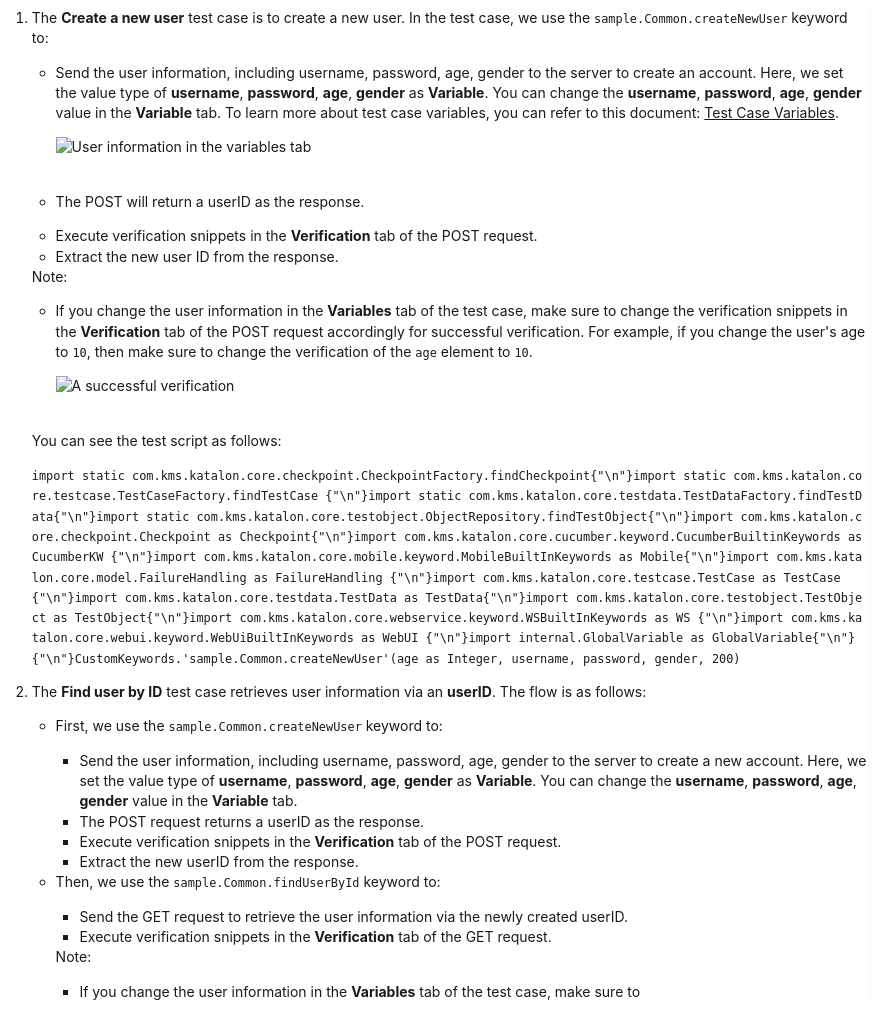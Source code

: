 <ol xmlns="http://www.w3.org/1999/xhtml" className="ol"><li className="li">     <div className="p"> The <strong className="ph b">Create a new user</strong> test case is to create a new user. In the test case, we use the <code className="ph codeph">sample.Common.createNewUser</code> keyword to: <ul className="ul"><li className="li">           <p className="p">Send the user information, including username, password, age, gender to the server to create an account. Here, we set the value type of <strong className="ph b">username</strong>, <strong className="ph b">password</strong>, <strong className="ph b">age</strong>, <strong className="ph b">gender</strong> as <strong className="ph b">Variable</strong>. You can change the <strong className="ph b">username</strong>, <strong className="ph b">password</strong>, <strong className="ph b">age</strong>, <strong className="ph b">gender</strong> value in the <strong className="ph b">Variable</strong> tab. To learn more about test case variables, you can refer to this document: <a className="xref" href="/create-tests/data-driven-testing/test-case-variables">Test Case Variables</a>.</p>           <p className="p"> <img className="image" src={useBaseUrl("https://github.com/katalon-studio/docs-images/raw/master/katalon-studio/docs/api-sample-prj/KS-830-API-User-info-in-variables.png")} width={850} alt="User information in the variables tab" /><br /><br /> </p>         </li><li className="li">           <p className="p">The POST will return a userID as the response.</p>         </li><li className="li">Execute verification snippets in the <strong className="ph b">Verification</strong> tab of the POST request.</li><li className="li">Extract the new user ID from the response.</li></ul><div className="note note note_note"><span className="note__title">Note:</span>          <ul className="ul"><li className="li">             <p className="p">If you change the user information in the <strong className="ph b">Variables</strong> tab of the test case, make sure to change the verification snippets in the <strong className="ph b">Verification</strong> tab of the POST request accordingly for successful verification. For example, if you change the user's age to <code className="ph codeph">10</code>, then make sure to change the verification of the <code className="ph codeph">age</code> element to <code className="ph codeph">10</code>.</p>             <p className="p"> <img className="image" src={useBaseUrl("https://github.com/katalon-studio/docs-images/raw/master/katalon-studio/docs/api-sample-prj/KS-830-API-Matching-value-for-verification.png")} width={850} alt="A successful verification" /><br /><br /> </p>           </li></ul>       </div>You can see the test script as follows: </div>     <pre className="pre codeblock"><code>import static com.kms.katalon.core.checkpoint.CheckpointFactory.findCheckpoint{"\n"}import static com.kms.katalon.core.testcase.TestCaseFactory.findTestCase {"\n"}import static com.kms.katalon.core.testdata.TestDataFactory.findTestData{"\n"}import static com.kms.katalon.core.testobject.ObjectRepository.findTestObject{"\n"}import com.kms.katalon.core.checkpoint.Checkpoint as Checkpoint{"\n"}import com.kms.katalon.core.cucumber.keyword.CucumberBuiltinKeywords as CucumberKW {"\n"}import com.kms.katalon.core.mobile.keyword.MobileBuiltInKeywords as Mobile{"\n"}import com.kms.katalon.core.model.FailureHandling as FailureHandling {"\n"}import com.kms.katalon.core.testcase.TestCase as TestCase {"\n"}import com.kms.katalon.core.testdata.TestData as TestData{"\n"}import com.kms.katalon.core.testobject.TestObject as TestObject{"\n"}import com.kms.katalon.core.webservice.keyword.WSBuiltInKeywords as WS {"\n"}import com.kms.katalon.core.webui.keyword.WebUiBuiltInKeywords as WebUI {"\n"}import internal.GlobalVariable as GlobalVariable{"\n"}{"\n"}CustomKeywords.'sample.Common.createNewUser'(age as Integer, username, password, gender, 200)</code></pre>   </li><li className="li">     <div className="p"> The <strong className="ph b">Find user by ID</strong> test case retrieves user information via an <strong className="ph b">userID</strong>. The flow is as follows: <ul className="ul"><li className="li">           <p className="p">First, we use the <code className="ph codeph">sample.Common.createNewUser</code> keyword to:</p>           <ul className="ul"><li className="li">Send the user information, including username, password, age, gender to the server to create a new account. Here, we set the value type of <strong className="ph b">username</strong>, <strong className="ph b">password</strong>, <strong className="ph b">age</strong>, <strong className="ph b">gender</strong> as <strong className="ph b">Variable</strong>. You can change the <strong className="ph b">username</strong>, <strong className="ph b">password</strong>, <strong className="ph b">age</strong>, <strong className="ph b">gender</strong> value in the <strong className="ph b">Variable</strong> tab.</li><li className="li">The POST request returns a userID as the response.</li><li className="li">Execute verification snippets in the <strong className="ph b">Verification</strong> tab of the POST request.</li><li className="li">Extract the new userID from the response.</li></ul>         </li><li className="li">           <div className="p"> Then, we use the <code className="ph codeph">sample.Common.findUserById</code> keyword to: <ul className="ul"><li className="li">Send the GET request to retrieve the user information via the newly created userID.</li><li className="li">Execute verification snippets in the <strong className="ph b">Verification</strong> tab of the GET request.</li></ul><div className="note note note_note"><span className="note__title">Note:</span>                <ul className="ul"><li className="li">If you change the user information in the <strong className="ph b">Variables</strong> tab of the test case, make sure to